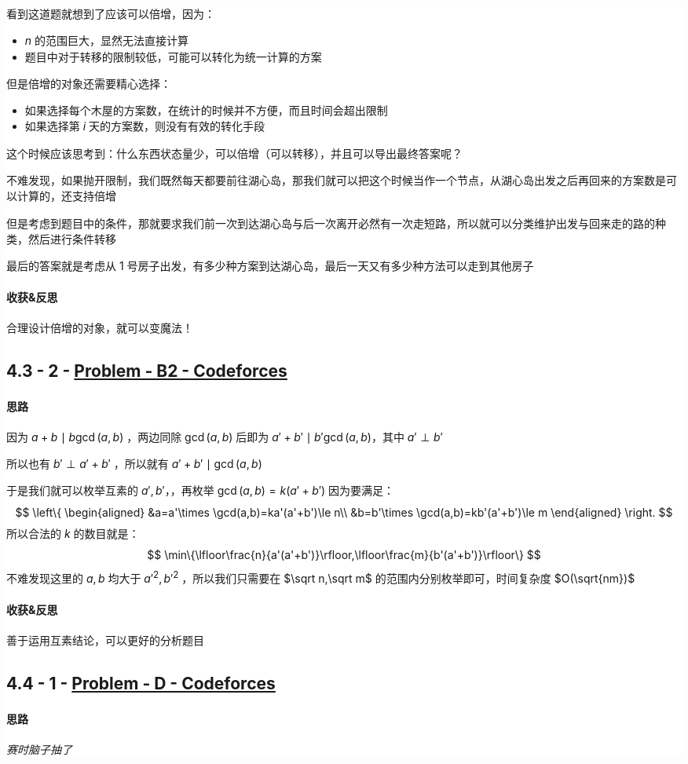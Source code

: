 看到这道题就想到了应该可以倍增，因为：

- $n$ 的范围巨大，显然无法直接计算
- 题目中对于转移的限制较低，可能可以转化为统一计算的方案

但是倍增的对象还需要精心选择：

- 如果选择每个木屋的方案数，在统计的时候并不方便，而且时间会超出限制
- 如果选择第 $i$ 天的方案数，则没有有效的转化手段

这个时候应该思考到：什么东西状态量少，可以倍增（可以转移），并且可以导出最终答案呢？

不难发现，如果抛开限制，我们既然每天都要前往湖心岛，那我们就可以把这个时候当作一个节点，从湖心岛出发之后再回来的方案数是可以计算的，还支持倍增

但是考虑到题目中的条件，那就要求我们前一次到达湖心岛与后一次离开必然有一次走短路，所以就可以分类维护出发与回来走的路的种类，然后进行条件转移

最后的答案就是考虑从 $1$ 号房子出发，有多少种方案到达湖心岛，最后一天又有多少种方法可以走到其他房子

#### 收获&反思

合理设计倍增的对象，就可以变魔法！

## 4.3 - 2 - [Problem - B2 - Codeforces](https://codeforces.com/contest/1967/problem/B2)

#### 思路

因为 $a+b\mid b\gcd(a,b)$ ，两边同除 $\gcd(a,b)$ 后即为 $a'+b'\mid b'\gcd(a,b)$，其中 $a'\perp b'$ 

所以也有 $b'\perp a'+b'$ ，所以就有 $a'+b'\mid \gcd(a,b)$ 

于是我们就可以枚举互素的 $a',b'$，，再枚举 $\gcd(a,b)=k(a'+b')$ 因为要满足：
$$
\left\{
\begin{aligned}
&a=a'\times \gcd(a,b)=ka'(a'+b')\le n\\
&b=b'\times \gcd(a,b)=kb'(a'+b')\le m
\end{aligned}
\right.
$$
 所以合法的 $k$ 的数目就是：
$$
\min\{\lfloor\frac{n}{a'(a'+b')}\rfloor,\lfloor\frac{m}{b'(a'+b')}\rfloor\}
$$
不难发现这里的 $a,b$ 均大于 $a'^2,b'^2$ ，所以我们只需要在 $\sqrt n,\sqrt m$ 的范围内分别枚举即可，时间复杂度 $O(\sqrt{nm})$

#### 收获&反思

善于运用互素结论，可以更好的分析题目

## 4.4 - 1 - [Problem - D - Codeforces](https://codeforces.com/contest/2086/problem/D)

#### 思路

*赛时脑子抽了*
